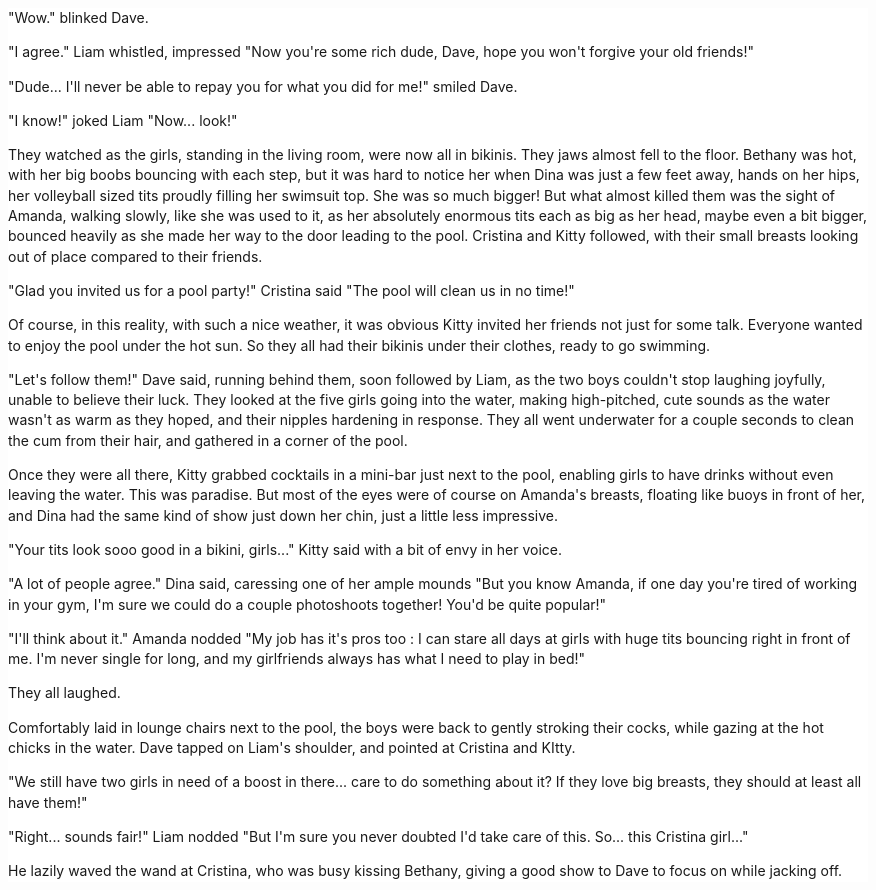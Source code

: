 "Wow." blinked Dave.

"I agree." Liam whistled, impressed "Now you're some rich dude, Dave, hope you won't forgive your old friends!" 

"Dude... I'll never be able to repay you for what you did for me!" smiled Dave.

"I know!" joked Liam "Now... look!" 

They watched as the girls, standing in the living room, were now all in bikinis. They jaws almost fell to the floor. Bethany was hot, with her big boobs bouncing with each step, but it was hard to notice her when Dina was just a few feet away, hands on her hips, her volleyball sized tits proudly filling her swimsuit top. She was so much bigger! But what almost killed them was the sight of Amanda, walking slowly, like she was used to it, as her absolutely enormous tits each as big as her head, maybe even a bit bigger, bounced heavily as she made her way to the door leading to the pool. Cristina and Kitty followed, with their small breasts looking out of place compared to their friends. 

"Glad you invited us for a pool party!" Cristina said "The pool will clean us in no time!"

Of course, in this reality, with such a nice weather, it was obvious Kitty invited her friends not just for some talk. Everyone wanted to enjoy the pool under the hot sun. So they all had their bikinis under their clothes, ready to go swimming.

"Let's follow them!" Dave said, running behind them, soon followed by Liam, as the two boys couldn't stop laughing joyfully, unable to believe their luck. They looked at the five girls going into the water, making high-pitched, cute sounds as the water wasn't as warm as they hoped, and their nipples hardening in response. They all went underwater for a couple seconds to clean the cum from their hair, and gathered in a corner of the pool.

Once they were all there, Kitty grabbed cocktails in a mini-bar just next to the pool, enabling girls to have drinks without even leaving the water. This was paradise. But most of the eyes were of course on Amanda's breasts, floating like buoys in front of her, and Dina had the same kind of show just down her chin, just a little less impressive. 

"Your tits look sooo good in a bikini, girls..." Kitty said with a bit of envy in her voice.

"A lot of people agree." Dina said, caressing one of her ample mounds "But you know Amanda, if one day you're tired of working in your gym, I'm sure we could do a couple photoshoots together! You'd be quite popular!"

"I'll think about it." Amanda nodded "My job has it's pros too : I can stare all days at girls with huge tits bouncing right in front of me. I'm never single for long, and my girlfriends always has what I need to play in bed!"

They all laughed. 

Comfortably laid in lounge chairs next to the pool, the boys were back to gently stroking their cocks, while gazing at the hot chicks in the water. Dave tapped on Liam's shoulder, and pointed at Cristina and KItty.

"We still have two girls in need of a boost in there... care to do something about it? If they love big breasts, they should at least all have them!"

"Right... sounds fair!" Liam nodded "But I'm sure you never doubted I'd take care of this. So... this Cristina girl..." 

He lazily waved the wand at Cristina, who was busy kissing Bethany, giving a good show to Dave to focus on while jacking off. 
